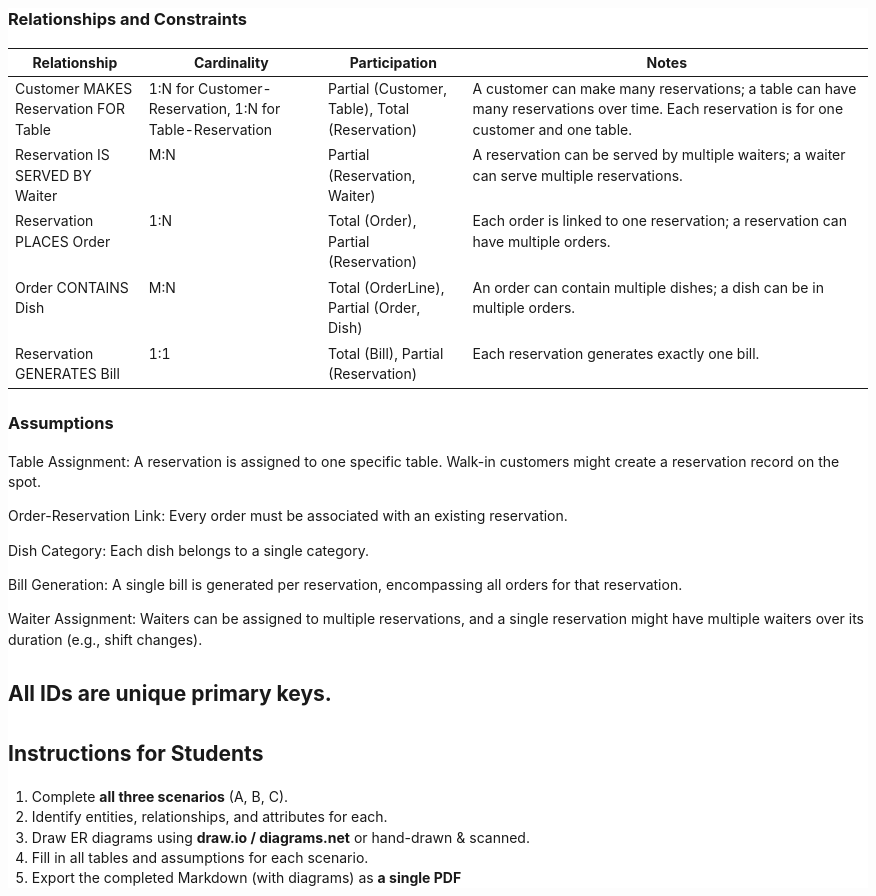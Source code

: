 ### Relationships and Constraints

| Relationship | Cardinality | Participation | Notes |
|--------------|------------|---------------|-------|
Customer MAKES Reservation FOR Table	|1:N for Customer-Reservation, 1:N for Table-Reservation	|Partial (Customer, Table), Total (Reservation)|	A customer can make many reservations; a table can have many reservations over time. Each reservation is for one customer and one table.
Reservation IS SERVED BY Waiter|	M:N|	Partial (Reservation, Waiter)|	A reservation can be served by multiple waiters; a waiter can serve multiple reservations.
Reservation PLACES Order|	1:N	|Total (Order), Partial (Reservation)	|Each order is linked to one reservation; a reservation can have multiple orders.
Order CONTAINS Dish|	M:N|	Total (OrderLine), Partial (Order, Dish)|	An order can contain multiple dishes; a dish can be in multiple orders.
Reservation GENERATES Bill	|1:1	|Total (Bill), Partial (Reservation)|	Each reservation generates exactly one bill.


### Assumptions
Table Assignment: A reservation is assigned to one specific table. Walk-in customers might create a reservation record on the spot.

Order-Reservation Link: Every order must be associated with an existing reservation.

Dish Category: Each dish belongs to a single category.

Bill Generation: A single bill is generated per reservation, encompassing all orders for that reservation.

Waiter Assignment: Waiters can be assigned to multiple reservations, and a single reservation might have multiple waiters over its duration (e.g., shift changes).

All IDs are unique primary keys.
---

## Instructions for Students

1. Complete **all three scenarios** (A, B, C).  
2. Identify entities, relationships, and attributes for each.  
3. Draw ER diagrams using **draw.io / diagrams.net** or hand-drawn & scanned.  
4. Fill in all tables and assumptions for each scenario.  
5. Export the completed Markdown (with diagrams) as **a single PDF**
